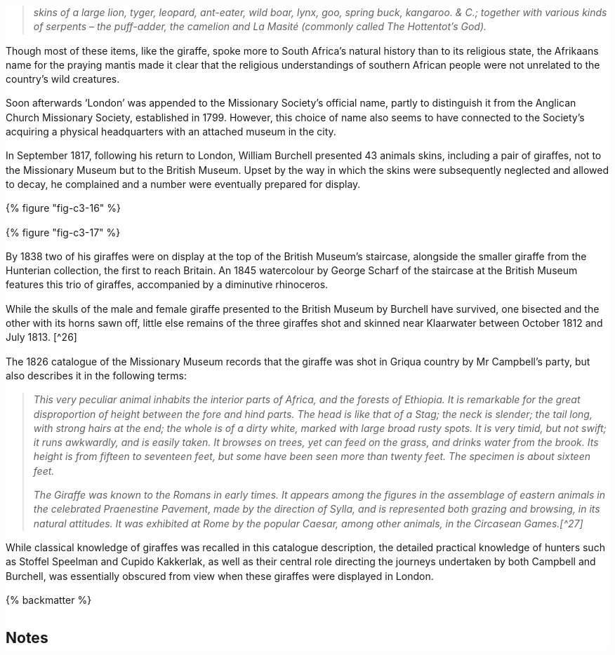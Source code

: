 > _skins of a large lion, tyger, leopard, ant-eater, wild boar, lynx, goo, spring buck, kangaroo. & C.; together with various kinds of serpents – the puff-adder, the camelion and La Masité (commonly called The Hottentot’s God)._

Though most of these items, like the giraffe, spoke more to South Africa’s natural history than to its religious state, the Afrikaans name for the praying mantis made it clear that the religious understandings of southern African people were not unrelated to the country’s wild creatures.

Soon afterwards ‘London’ was appended to the Missionary Society’s official name, partly to distinguish it from the Anglican Church Missionary Society, established in 1799. However, this choice of name also seems to have connected to the Society’s acquiring a physical headquarters with an attached museum in the city.

In September 1817, following his return to London, William Burchell presented 43 animals skins, including a pair of giraffes, not to the Missionary Museum but to the British Museum. Upset by the way in which the skins were subsequently neglected and allowed to decay, he complained and a number were eventually prepared for display.

{% figure "fig-c3-16" %}

{% figure "fig-c3-17" %}

By 1838 two of his giraffes were on display at the top of the British Museum’s staircase, alongside the smaller giraffe from the Hunterian collection, the first to reach Britain. An 1845 watercolour by George Scharf of the staircase at the British Museum features this trio of giraffes, accompanied by a diminutive rhinoceros.

While the skulls of the male and female giraffe presented to the British Museum by Burchell have survived, one bisected and the other with its horns sawn off, little else remains of the three giraffes shot and skinned near Klaarwater between October 1812 and July 1813. [^⁠26]

The 1826 catalogue of the Missionary Museum records that the giraffe was shot in Griqua country by Mr Campbell’s party, but also describes it in the following terms:

> _This very peculiar animal inhabits the interior parts of Africa, and the forests of Ethiopia. It is remarkable for the great disproportion of height between the fore and hind parts. The head is like that of a Stag; the neck is slender; the tail long, with strong hairs at the end; the whole is of a dirty white, marked with large broad rusty spots. It is very timid, but not swift; it runs awkwardly, and is easily taken. It browses on trees, yet can feed on the grass, and drinks water from the brook. Its height is from fifteen to seventeen feet, but some have been seen more than twenty feet. The specimen is about sixteen feet._
>
> _The Giraffe was known to the Romans in early times. It appears among the figures in the assemblage of eastern animals in the celebrated Praenestine Pavement, made by the direction of Sylla, and is represented both grazing and browsing, in its natural attitudes. It was exhibited at Rome by the popular Caesar, among other animals, in the Circasean Games.⁠[^27]_

While classical knowledge of giraffes was recalled in this catalogue description, the detailed practical knowledge of hunters such as Stoffel Speelman and Cupido Kakkerlak, as well as their central role directing the journeys undertaken by both Campbell and Burchell, was essentially obscured from view when these giraffes were displayed in London.


{% backmatter %}

## Notes
